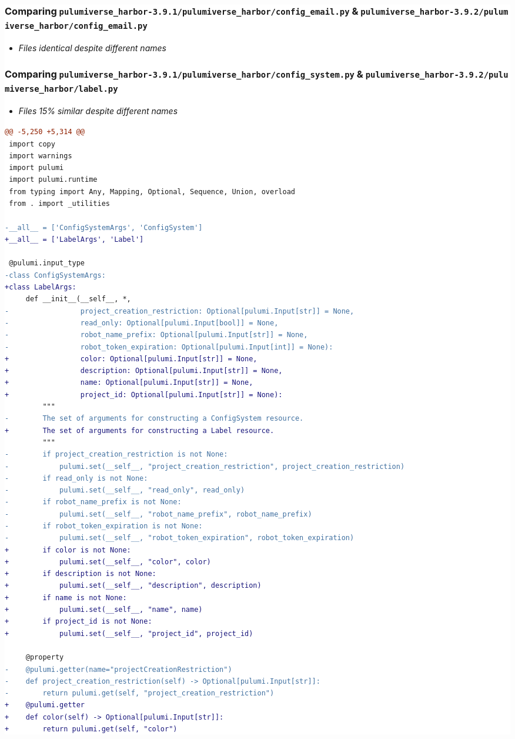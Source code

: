 ### Comparing `pulumiverse_harbor-3.9.1/pulumiverse_harbor/config_email.py` & `pulumiverse_harbor-3.9.2/pulumiverse_harbor/config_email.py`

 * *Files identical despite different names*

### Comparing `pulumiverse_harbor-3.9.1/pulumiverse_harbor/config_system.py` & `pulumiverse_harbor-3.9.2/pulumiverse_harbor/label.py`

 * *Files 15% similar despite different names*

```diff
@@ -5,250 +5,314 @@
 import copy
 import warnings
 import pulumi
 import pulumi.runtime
 from typing import Any, Mapping, Optional, Sequence, Union, overload
 from . import _utilities
 
-__all__ = ['ConfigSystemArgs', 'ConfigSystem']
+__all__ = ['LabelArgs', 'Label']
 
 @pulumi.input_type
-class ConfigSystemArgs:
+class LabelArgs:
     def __init__(__self__, *,
-                 project_creation_restriction: Optional[pulumi.Input[str]] = None,
-                 read_only: Optional[pulumi.Input[bool]] = None,
-                 robot_name_prefix: Optional[pulumi.Input[str]] = None,
-                 robot_token_expiration: Optional[pulumi.Input[int]] = None):
+                 color: Optional[pulumi.Input[str]] = None,
+                 description: Optional[pulumi.Input[str]] = None,
+                 name: Optional[pulumi.Input[str]] = None,
+                 project_id: Optional[pulumi.Input[str]] = None):
         """
-        The set of arguments for constructing a ConfigSystem resource.
+        The set of arguments for constructing a Label resource.
         """
-        if project_creation_restriction is not None:
-            pulumi.set(__self__, "project_creation_restriction", project_creation_restriction)
-        if read_only is not None:
-            pulumi.set(__self__, "read_only", read_only)
-        if robot_name_prefix is not None:
-            pulumi.set(__self__, "robot_name_prefix", robot_name_prefix)
-        if robot_token_expiration is not None:
-            pulumi.set(__self__, "robot_token_expiration", robot_token_expiration)
+        if color is not None:
+            pulumi.set(__self__, "color", color)
+        if description is not None:
+            pulumi.set(__self__, "description", description)
+        if name is not None:
+            pulumi.set(__self__, "name", name)
+        if project_id is not None:
+            pulumi.set(__self__, "project_id", project_id)
 
     @property
-    @pulumi.getter(name="projectCreationRestriction")
-    def project_creation_restriction(self) -> Optional[pulumi.Input[str]]:
-        return pulumi.get(self, "project_creation_restriction")
+    @pulumi.getter
+    def color(self) -> Optional[pulumi.Input[str]]:
+        return pulumi.get(self, "color")
```
